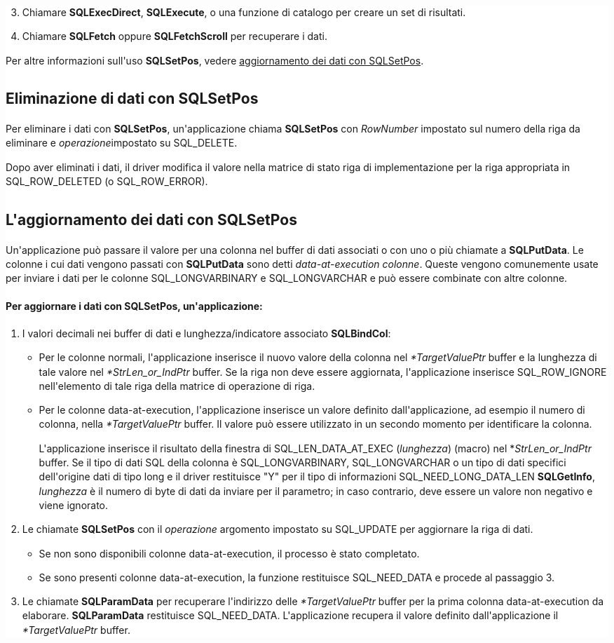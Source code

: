 3.  Chiamare **SQLExecDirect**, **SQLExecute**, o una funzione di catalogo per creare un set di risultati.  
  
4.  Chiamare **SQLFetch** oppure **SQLFetchScroll** per recuperare i dati.  
  
 Per altre informazioni sull'uso **SQLSetPos**, vedere [aggiornamento dei dati con SQLSetPos](../../../odbc/reference/develop-app/updating-data-with-sqlsetpos.md).  
  
## <a name="deleting-data-using-sqlsetpos"></a>Eliminazione di dati con SQLSetPos  
 Per eliminare i dati con **SQLSetPos**, un'applicazione chiama **SQLSetPos** con *RowNumber* impostato sul numero della riga da eliminare e *operazione*impostato su SQL_DELETE.  
  
 Dopo aver eliminati i dati, il driver modifica il valore nella matrice di stato riga di implementazione per la riga appropriata in SQL_ROW_DELETED (o SQL_ROW_ERROR).  
  
## <a name="updating-data-using-sqlsetpos"></a>L'aggiornamento dei dati con SQLSetPos  
 Un'applicazione può passare il valore per una colonna nel buffer di dati associati o con uno o più chiamate a **SQLPutData**. Le colonne i cui dati vengono passati con **SQLPutData** sono detti *data-at-execution* *colonne*. Queste vengono comunemente usate per inviare i dati per le colonne SQL_LONGVARBINARY e SQL_LONGVARCHAR e può essere combinate con altre colonne.  
  
#### <a name="to-update-data-with-sqlsetpos-an-application"></a>Per aggiornare i dati con SQLSetPos, un'applicazione:  
  
1.  I valori decimali nei buffer di dati e lunghezza/indicatore associato **SQLBindCol**:  
  
    -   Per le colonne normali, l'applicazione inserisce il nuovo valore della colonna nel  *\*TargetValuePtr* buffer e la lunghezza di tale valore nel  *\*StrLen_or_IndPtr* buffer. Se la riga non deve essere aggiornata, l'applicazione inserisce SQL_ROW_IGNORE nell'elemento di tale riga della matrice di operazione di riga.  
  
    -   Per le colonne data-at-execution, l'applicazione inserisce un valore definito dall'applicazione, ad esempio il numero di colonna, nella  *\*TargetValuePtr* buffer. Il valore può essere utilizzato in un secondo momento per identificare la colonna.  
  
         L'applicazione inserisce il risultato della finestra di SQL_LEN_DATA_AT_EXEC (*lunghezza*) (macro) nel **StrLen_or_IndPtr* buffer. Se il tipo di dati SQL della colonna è SQL_LONGVARBINARY, SQL_LONGVARCHAR o un tipo di dati specifici dell'origine dati di tipo long e il driver restituisce "Y" per il tipo di informazioni SQL_NEED_LONG_DATA_LEN **SQLGetInfo**, *lunghezza*  è il numero di byte di dati da inviare per il parametro; in caso contrario, deve essere un valore non negativo e viene ignorato.  
  
2.  Le chiamate **SQLSetPos** con il *operazione* argomento impostato su SQL_UPDATE per aggiornare la riga di dati.  
  
    -   Se non sono disponibili colonne data-at-execution, il processo è stato completato.  
  
    -   Se sono presenti colonne data-at-execution, la funzione restituisce SQL_NEED_DATA e procede al passaggio 3.  
  
3.  Le chiamate **SQLParamData** per recuperare l'indirizzo delle  *\*TargetValuePtr* buffer per la prima colonna data-at-execution da elaborare. **SQLParamData** restituisce SQL_NEED_DATA. L'applicazione recupera il valore definito dall'applicazione il  *\*TargetValuePtr* buffer.  
  